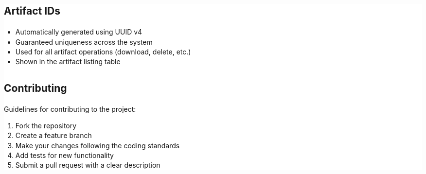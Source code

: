 ## Artifact IDs

- Automatically generated using UUID v4
- Guaranteed uniqueness across the system
- Used for all artifact operations (download, delete, etc.)
- Shown in the artifact listing table

## Contributing

Guidelines for contributing to the project:

1. Fork the repository
2. Create a feature branch
3. Make your changes following the coding standards
4. Add tests for new functionality
5. Submit a pull request with a clear description
